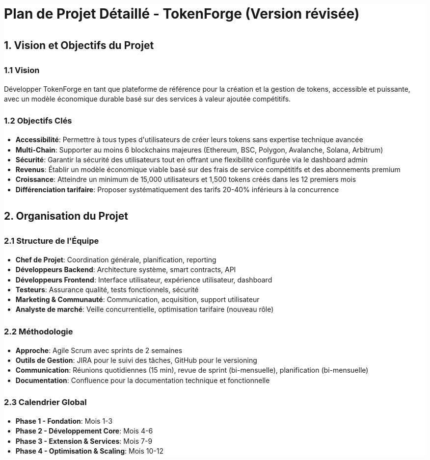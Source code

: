 # Plan de Projet Détaillé - TokenForge (Version révisée)

## 1. Vision et Objectifs du Projet

### 1.1 Vision

Développer TokenForge en tant que plateforme de référence pour la création et la gestion de tokens, accessible et puissante, avec un modèle économique durable basé sur des services à valeur ajoutée compétitifs.

### 1.2 Objectifs Clés

- **Accessibilité**: Permettre à tous types d'utilisateurs de créer leurs tokens sans expertise technique avancée
- **Multi-Chain**: Supporter au moins 6 blockchains majeures (Ethereum, BSC, Polygon, Avalanche, Solana, Arbitrum)
- **Sécurité**: Garantir la sécurité des utilisateurs tout en offrant une flexibilité configurée via le dashboard admin
- **Revenus**: Établir un modèle économique viable basé sur des frais de service compétitifs et des abonnements premium
- **Croissance**: Atteindre un minimum de 15,000 utilisateurs et 1,500 tokens créés dans les 12 premiers mois
- **Différenciation tarifaire**: Proposer systématiquement des tarifs 20-40% inférieurs à la concurrence

## 2. Organisation du Projet

### 2.1 Structure de l'Équipe

- **Chef de Projet**: Coordination générale, planification, reporting
- **Développeurs Backend**: Architecture système, smart contracts, API
- **Développeurs Frontend**: Interface utilisateur, expérience utilisateur, dashboard
- **Testeurs**: Assurance qualité, tests fonctionnels, sécurité
- **Marketing & Communauté**: Communication, acquisition, support utilisateur
- **Analyste de marché**: Veille concurrentielle, optimisation tarifaire (nouveau rôle)

### 2.2 Méthodologie

- **Approche**: Agile Scrum avec sprints de 2 semaines
- **Outils de Gestion**: JIRA pour le suivi des tâches, GitHub pour le versioning
- **Communication**: Réunions quotidiennes (15 min), revue de sprint (bi-mensuelle), planification (bi-mensuelle)
- **Documentation**: Confluence pour la documentation technique et fonctionnelle

### 2.3 Calendrier Global

- **Phase 1 - Fondation**: Mois 1-3
- **Phase 2 - Développement Core**: Mois 4-6
- **Phase 3 - Extension & Services**: Mois 7-9
- **Phase 4 - Optimisation & Scaling**: Mois 10-12
